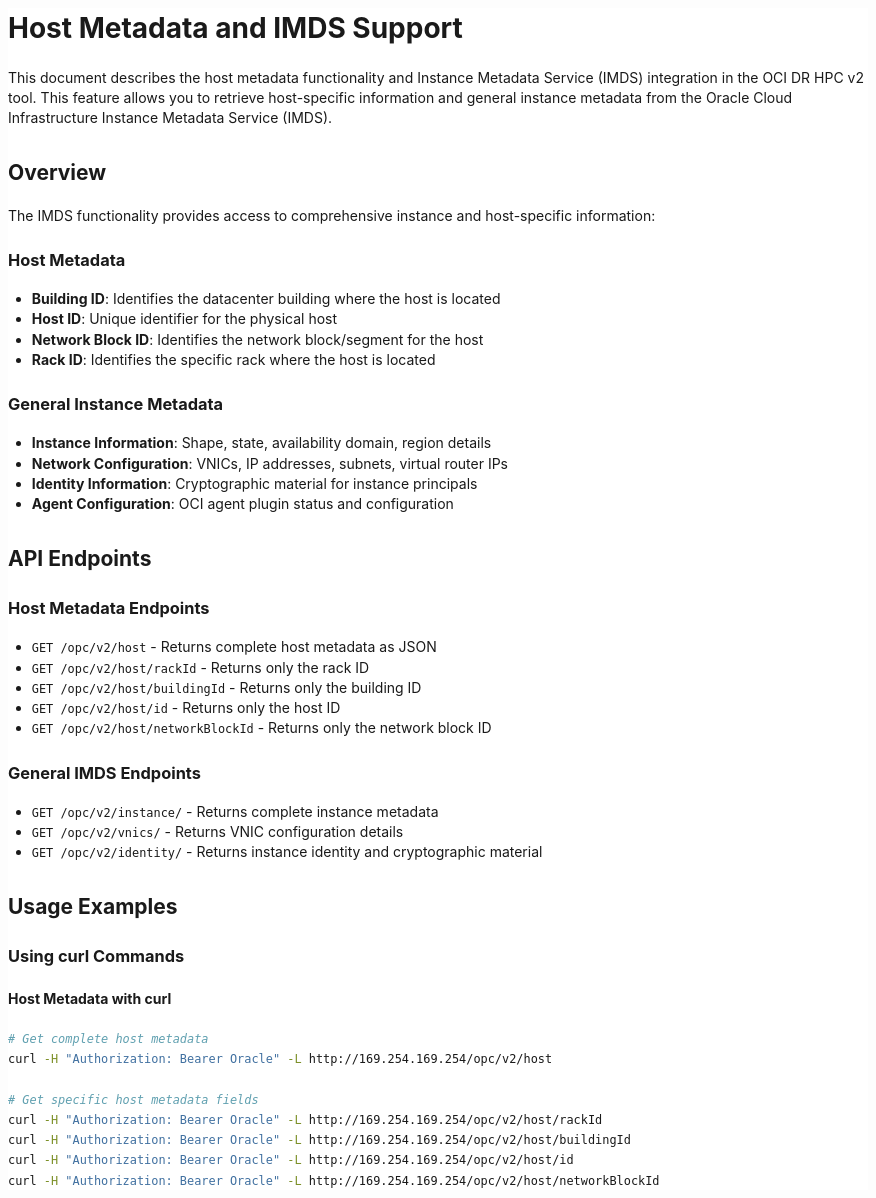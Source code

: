 # Host Metadata and IMDS Support

This document describes the host metadata functionality and Instance Metadata Service (IMDS) integration in the OCI DR HPC v2 tool. This feature allows you to retrieve host-specific information and general instance metadata from the Oracle Cloud Infrastructure Instance Metadata Service (IMDS).

## Overview

The IMDS functionality provides access to comprehensive instance and host-specific information:

### Host Metadata
- **Building ID**: Identifies the datacenter building where the host is located
- **Host ID**: Unique identifier for the physical host  
- **Network Block ID**: Identifies the network block/segment for the host
- **Rack ID**: Identifies the specific rack where the host is located

### General Instance Metadata
- **Instance Information**: Shape, state, availability domain, region details
- **Network Configuration**: VNICs, IP addresses, subnets, virtual router IPs
- **Identity Information**: Cryptographic material for instance principals
- **Agent Configuration**: OCI agent plugin status and configuration

## API Endpoints

### Host Metadata Endpoints
- `GET /opc/v2/host` - Returns complete host metadata as JSON
- `GET /opc/v2/host/rackId` - Returns only the rack ID
- `GET /opc/v2/host/buildingId` - Returns only the building ID  
- `GET /opc/v2/host/id` - Returns only the host ID
- `GET /opc/v2/host/networkBlockId` - Returns only the network block ID

### General IMDS Endpoints
- `GET /opc/v2/instance/` - Returns complete instance metadata
- `GET /opc/v2/vnics/` - Returns VNIC configuration details
- `GET /opc/v2/identity/` - Returns instance identity and cryptographic material

## Usage Examples

### Using curl Commands

#### Host Metadata with curl

```bash
# Get complete host metadata
curl -H "Authorization: Bearer Oracle" -L http://169.254.169.254/opc/v2/host

# Get specific host metadata fields
curl -H "Authorization: Bearer Oracle" -L http://169.254.169.254/opc/v2/host/rackId
curl -H "Authorization: Bearer Oracle" -L http://169.254.169.254/opc/v2/host/buildingId
curl -H "Authorization: Bearer Oracle" -L http://169.254.169.254/opc/v2/host/id
curl -H "Authorization: Bearer Oracle" -L http://169.254.169.254/opc/v2/host/networkBlockId
```

